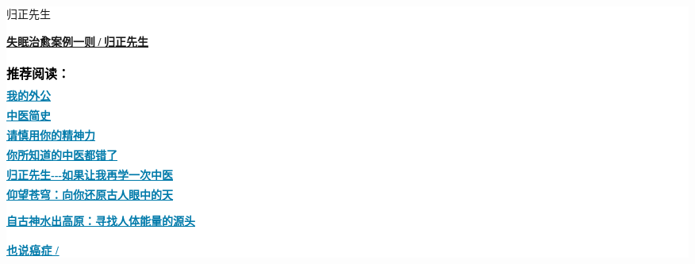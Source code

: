 归正先生</span></strong></a><br  /></section><section style="margin-top: 5px;white-space: normal;line-height: normal;margin-bottom: 20px;"><a target="_blank" href="http://mp.weixin.qq.com/s?__biz=MzI5NzQzMzY5NQ==&amp;mid=2247484484&amp;idx=1&amp;sn=db31d6a10b35bc66b65572fea329ba4b&amp;chksm=ecb46b74dbc3e26214da532a6540009fdc1cd01d6497fb92efdeb8d3ac276200e1496df459a3&amp;scene=21#wechat_redirect" data-itemshowtype="0" tab="innerlink" data-linktype="2"><strong style="text-decoration: underline;"><span style="font-family: 仿宋;font-size: 14px;text-align: center;">失眠治愈案例一则 / 归正先生</span></strong></a><br  /></section><p style="margin-top: 10px;margin-bottom: 5px;white-space: normal;"><strong><span style="color: rgb(0, 0, 0);font-family: 仿宋;font-size: 16px;">推荐阅读：</span></strong></p><p style="margin-top: 5px;margin-bottom: 5px;white-space: normal;line-height: normal;"><strong><span style="text-decoration: underline;color: rgb(0, 122, 170);font-family: 仿宋;font-size: 14px;text-align: center;"><a href="http://mp.weixin.qq.com/s?__biz=MzI5NzQzMzY5NQ==&amp;mid=2247483946&amp;idx=1&amp;sn=ea0bcd7f5add86208cff4173eadf6556&amp;chksm=ecb46d1adbc3e40cd0deb6d82999f4e138aeccfbcc696966f0eab5f4732075037fa7eb6caa07&amp;scene=21#wechat_redirect" target="_blank" data-linktype="2" style="color: rgb(0, 122, 170);">我的外公</a></span><span style="color: rgb(0, 122, 170);font-family: 仿宋;font-size: 14px;text-align: center;"></span></strong></p><p style="margin-top: 5px;margin-bottom: 5px;white-space: normal;line-height: normal;"><a target="_blank" href="http://mp.weixin.qq.com/s?__biz=MzI5NzQzMzY5NQ==&amp;mid=2247484224&amp;idx=1&amp;sn=000e808f30509ab836574f26196e5a51&amp;chksm=ecb46c70dbc3e5662d3556e2cc6fc0605c2ef403783ba571bebc7124902547c5f2eb727110b0&amp;scene=21#wechat_redirect" data-itemshowtype="0" tab="innerlink" data-linktype="2"><strong><span style="text-decoration: underline;color: rgb(0, 122, 170);font-family: 仿宋;font-size: 14px;text-align: center;">中医简史</span></strong></a><br  /></p><p style="margin-top: 5px;margin-bottom: 5px;white-space: normal;line-height: normal;"><a href="http://mp.weixin.qq.com/s?__biz=MzI5NzQzMzY5NQ==&amp;mid=2247484012&amp;idx=1&amp;sn=7cb2b912d3850de25b5c5f46c9399bf9&amp;chksm=ecb46d5cdbc3e44ab3fdf567fc8adb4169158ac24916333d995d2b7fca7650d470b53380a702&amp;scene=21#wechat_redirect" target="_blank" data-linktype="2" style="color: rgb(0, 122, 170);text-decoration: underline;font-family: 仿宋;font-size: 14px;"><strong><span style="text-align: center;">请慎用你的精神力</span></strong></a></p><p style="margin-top: 5px;margin-bottom: 5px;white-space: normal;line-height: normal;"><a href="http://mp.weixin.qq.com/s?__biz=MzI5NzQzMzY5NQ==&amp;mid=2247484107&amp;idx=1&amp;sn=9376c455f88cc445f0686c49d45681e5&amp;chksm=ecb46dfbdbc3e4edacc5b562a6ff088f95105aa6a4ed765f102502503f0311be1d43bbe73854&amp;scene=21#wechat_redirect" target="_blank" data-linktype="2" style="color: rgb(0, 122, 170);text-decoration: underline;"><strong><span style="font-family: 仿宋;font-size: 14px;text-align: center;">你所知道的中医都错了</span></strong></a><br  /></p><p style="margin-top: 5px;margin-bottom: 5px;white-space: normal;line-height: normal;"><a href="http://mp.weixin.qq.com/s?__biz=MzI5NzQzMzY5NQ==&amp;mid=2247484087&amp;idx=1&amp;sn=b76fe020a7a744a3f3c7850ad15671e6&amp;chksm=ecb46d87dbc3e491b5c1b56acfa70882bbf3af3c355f8e999c60476e7028238e2441eed1d4da&amp;scene=21#wechat_redirect" target="_blank" data-linktype="2" style="color: rgb(0, 122, 170);text-decoration: underline;"><strong><span style="font-family: 仿宋;font-size: 14px;text-align: center;">归正先生---如果让我再学一次中医</span></strong></a></p><p style="margin-top: 5px;margin-bottom: 5px;white-space: normal;line-height: normal;"><a href="http://mp.weixin.qq.com/s?__biz=MzI5NzQzMzY5NQ==&amp;mid=2247483964&amp;idx=1&amp;sn=f3981bc0edee904bfcf1f8318ba17db9&amp;chksm=ecb46d0cdbc3e41a1b9690db7c84e9150a12dd3fba6ddcb109fc3dec54f2a88f6f540db9b44b&amp;scene=21#wechat_redirect" target="_blank" data-linktype="2" style="color: rgb(0, 122, 170);text-decoration: underline;font-family: 仿宋;font-size: 14px;"><strong><span style="text-align: center;">仰望苍穹：向你还原古人眼中的天</span></strong></a></p><p style="white-space: normal;"><strong><span style="text-decoration: underline;font-family: 仿宋;font-size: 14px;color: rgb(0, 122, 170);text-align: center;"><a href="http://mp.weixin.qq.com/s?__biz=MzI5NzQzMzY5NQ==&amp;mid=2247483837&amp;idx=1&amp;sn=ee187f53d00e93d4df6fcf2d4cecd2a9&amp;chksm=ecb46e8ddbc3e79b68c067618a189e628651cf85a23b947cdb7e4aa3a1edd3b4f100d4566b97&amp;scene=21#wechat_redirect" target="_blank" data-linktype="2" style="color: rgb(0, 122, 170);">自古神水出高原：寻找人体能量的源头</a></span></strong><br  /></p><p style="margin-top: 5px;margin-bottom: 5px;white-space: normal;line-height: normal;"><strong style="color: rgb(0, 122, 170);text-decoration: underline;font-family: 仿宋;letter-spacing: 0.5px;font-size: 14px;background-color: rgb(255, 255, 255);"><a href="http://mp.weixin.qq.com/s?__biz=MzI5NzQzMzY5NQ==&amp;mid=2247484160&amp;idx=1&amp;sn=0e87693db4b2b76954137fb20b0bc7df&amp;chksm=ecb46c30dbc3e52630634fc9b13cc9ca29deba458be5a195a4c91a3a161f160508b928bdf330&amp;scene=21#wechat_redirect" target="_blank" data-linktype="2" style="color: rgb(0, 122, 170);">也说癌症 /
